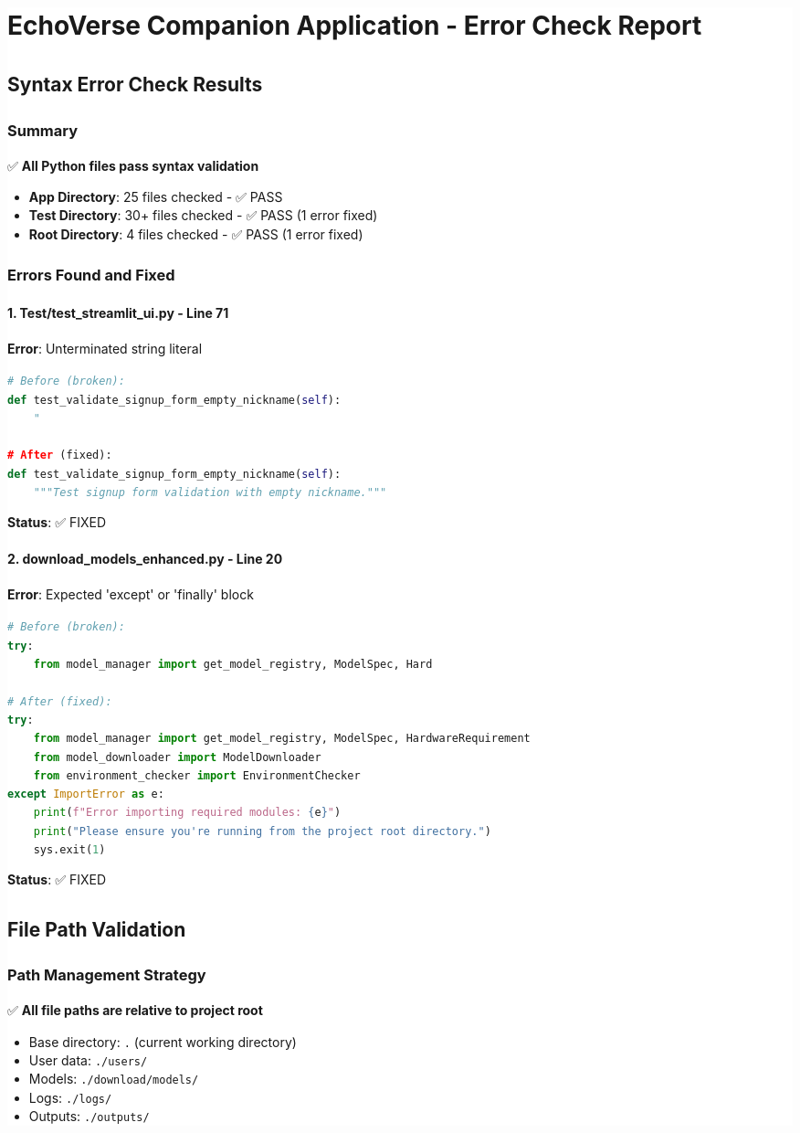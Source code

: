 # EchoVerse Companion Application - Error Check Report

## Syntax Error Check Results

### Summary
✅ **All Python files pass syntax validation**
- **App Directory**: 25 files checked - ✅ PASS
- **Test Directory**: 30+ files checked - ✅ PASS (1 error fixed)
- **Root Directory**: 4 files checked - ✅ PASS (1 error fixed)

### Errors Found and Fixed

#### 1. Test/test_streamlit_ui.py - Line 71
**Error**: Unterminated string literal
```python
# Before (broken):
def test_validate_signup_form_empty_nickname(self):
    "

# After (fixed):
def test_validate_signup_form_empty_nickname(self):
    """Test signup form validation with empty nickname."""
```
**Status**: ✅ FIXED

#### 2. download_models_enhanced.py - Line 20
**Error**: Expected 'except' or 'finally' block
```python
# Before (broken):
try:
    from model_manager import get_model_registry, ModelSpec, Hard

# After (fixed):
try:
    from model_manager import get_model_registry, ModelSpec, HardwareRequirement
    from model_downloader import ModelDownloader
    from environment_checker import EnvironmentChecker
except ImportError as e:
    print(f"Error importing required modules: {e}")
    print("Please ensure you're running from the project root directory.")
    sys.exit(1)
```
**Status**: ✅ FIXED

## File Path Validation

### Path Management Strategy
✅ **All file paths are relative to project root**
- Base directory: `.` (current working directory)
- User data: `./users/`
- Models: `./download/models/`
- Logs: `./logs/`
- Outputs: `./outputs/`
